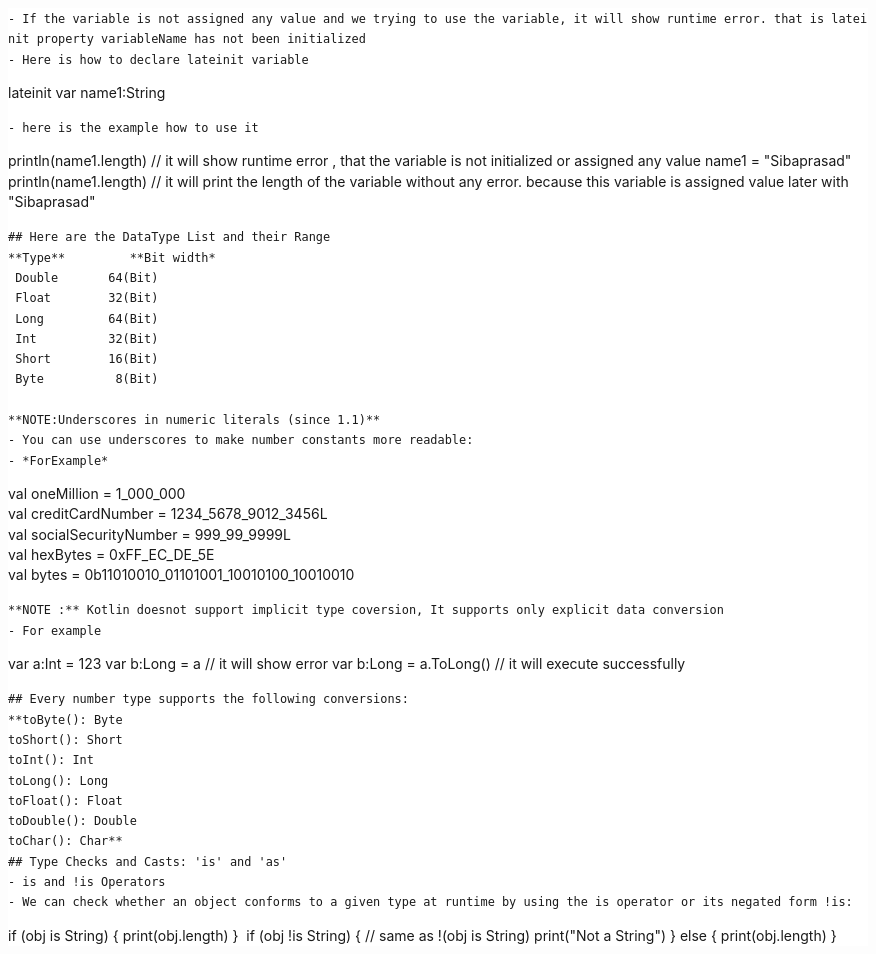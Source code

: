```  
- If the variable is not assigned any value and we trying to use the variable, it will show runtime error. that is lateinit property variableName has not been initialized
- Here is how to declare lateinit variable
```
lateinit var name1:String
```
- here is the example how to use it
```
println(name1.length) // it will show runtime error , that the variable is not initialized or assigned any value
name1 = "Sibaprasad"  
println(name1.length)  // it will print the length of the variable without any error. because this variable is assigned value later with "Sibaprasad"  
```
## Here are the DataType List and their Range  
**Type**	     **Bit width*  
 Double       64(Bit)  
 Float        32(Bit)    
 Long         64(Bit)    
 Int          32(Bit)    
 Short        16(Bit)    
 Byte          8(Bit)    

**NOTE:Underscores in numeric literals (since 1.1)**  
- You can use underscores to make number constants more readable:  
- *ForExample*  
```
val oneMillion = 1_000_000  
val creditCardNumber = 1234_5678_9012_3456L  
val socialSecurityNumber = 999_99_9999L  
val hexBytes = 0xFF_EC_DE_5E  
val bytes = 0b11010010_01101001_10010100_10010010    
```
**NOTE :** Kotlin doesnot support implicit type coversion, It supports only explicit data conversion 
- For example  
```
var a:Int = 123
var b:Long = a // it will show error
var b:Long = a.ToLong() // it will execute successfully  
```  
## Every number type supports the following conversions:  
**toByte(): Byte    
toShort(): Short  
toInt(): Int  
toLong(): Long  
toFloat(): Float  
toDouble(): Double  
toChar(): Char**  
## Type Checks and Casts: 'is' and 'as'
- is and !is Operators
- We can check whether an object conforms to a given type at runtime by using the is operator or its negated form !is:
```
if (obj is String) {
    print(obj.length)
}
​
if (obj !is String) { // same as !(obj is String)
    print("Not a String")
}
else {
    print(obj.length)
}
```
```